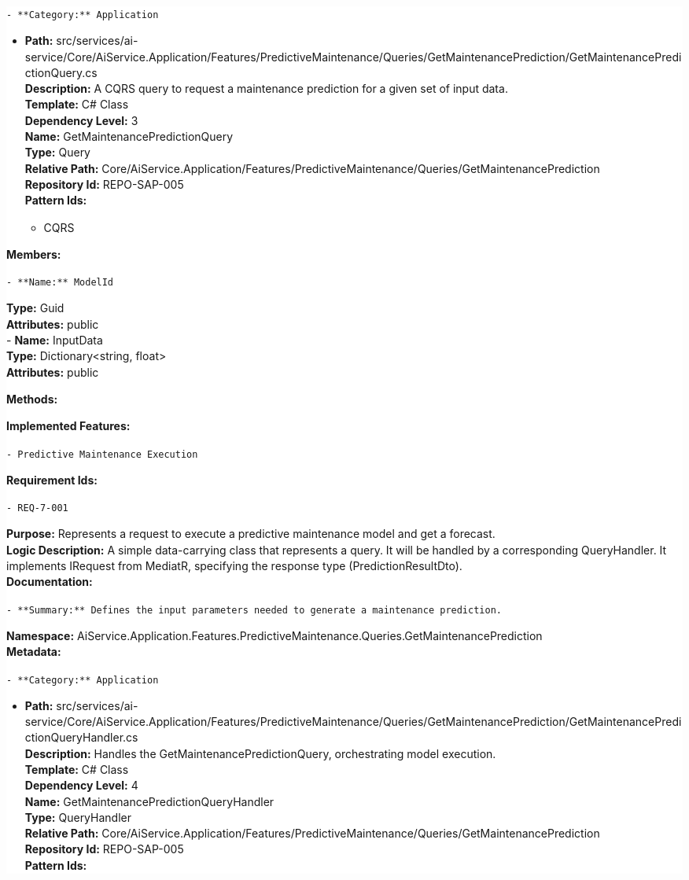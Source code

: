     - **Category:** Application
    
- **Path:** src/services/ai-service/Core/AiService.Application/Features/PredictiveMaintenance/Queries/GetMaintenancePrediction/GetMaintenancePredictionQuery.cs  
**Description:** A CQRS query to request a maintenance prediction for a given set of input data.  
**Template:** C# Class  
**Dependency Level:** 3  
**Name:** GetMaintenancePredictionQuery  
**Type:** Query  
**Relative Path:** Core/AiService.Application/Features/PredictiveMaintenance/Queries/GetMaintenancePrediction  
**Repository Id:** REPO-SAP-005  
**Pattern Ids:**
    
    - CQRS
    
**Members:**
    
    - **Name:** ModelId  
**Type:** Guid  
**Attributes:** public  
    - **Name:** InputData  
**Type:** Dictionary<string, float>  
**Attributes:** public  
    
**Methods:**
    
    
**Implemented Features:**
    
    - Predictive Maintenance Execution
    
**Requirement Ids:**
    
    - REQ-7-001
    
**Purpose:** Represents a request to execute a predictive maintenance model and get a forecast.  
**Logic Description:** A simple data-carrying class that represents a query. It will be handled by a corresponding QueryHandler. It implements IRequest from MediatR, specifying the response type (PredictionResultDto).  
**Documentation:**
    
    - **Summary:** Defines the input parameters needed to generate a maintenance prediction.
    
**Namespace:** AiService.Application.Features.PredictiveMaintenance.Queries.GetMaintenancePrediction  
**Metadata:**
    
    - **Category:** Application
    
- **Path:** src/services/ai-service/Core/AiService.Application/Features/PredictiveMaintenance/Queries/GetMaintenancePrediction/GetMaintenancePredictionQueryHandler.cs  
**Description:** Handles the GetMaintenancePredictionQuery, orchestrating model execution.  
**Template:** C# Class  
**Dependency Level:** 4  
**Name:** GetMaintenancePredictionQueryHandler  
**Type:** QueryHandler  
**Relative Path:** Core/AiService.Application/Features/PredictiveMaintenance/Queries/GetMaintenancePrediction  
**Repository Id:** REPO-SAP-005  
**Pattern Ids:**
    